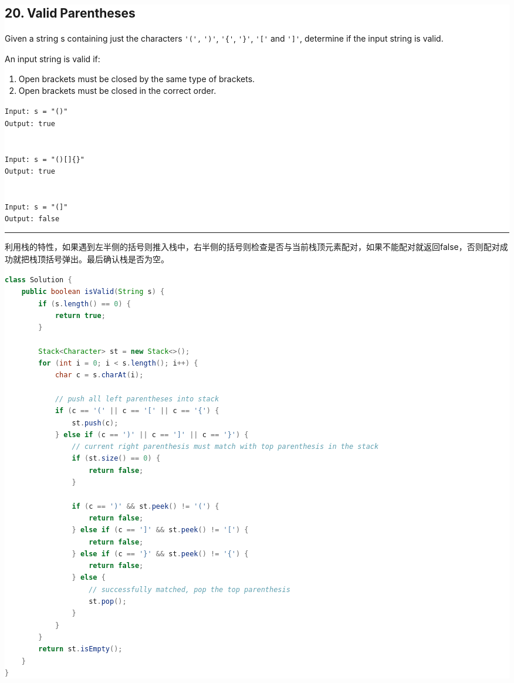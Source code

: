 ## 20. Valid Parentheses

Given a string s containing just the characters `'(',` `')'`, `'{'`, `'}'`, `'['` and `']'`, determine if the input string is valid.

An input string is valid if:

1. Open brackets must be closed by the same type of brackets.
2. Open brackets must be closed in the correct order.

```
Input: s = "()"
Output: true


Input: s = "()[]{}"
Output: true


Input: s = "(]"
Output: false
```

---

利用栈的特性，如果遇到左半侧的括号则推入栈中，右半侧的括号则检查是否与当前栈顶元素配对，如果不能配对就返回false，否则配对成功就把栈顶括号弹出。最后确认栈是否为空。

```java
class Solution {
    public boolean isValid(String s) {
        if (s.length() == 0) {
            return true;
        }

        Stack<Character> st = new Stack<>();
        for (int i = 0; i < s.length(); i++) {
            char c = s.charAt(i);

            // push all left parentheses into stack
            if (c == '(' || c == '[' || c == '{') {
                st.push(c);
            } else if (c == ')' || c == ']' || c == '}') {
                // current right parenthesis must match with top parenthesis in the stack
                if (st.size() == 0) {
                    return false;
                }

                if (c == ')' && st.peek() != '(') {
                    return false;
                } else if (c == ']' && st.peek() != '[') {
                    return false;
                } else if (c == '}' && st.peek() != '{') {
                    return false;
                } else {
                    // successfully matched, pop the top parenthesis
                    st.pop();
                }
            }
        }
        return st.isEmpty();
    }
}
```
